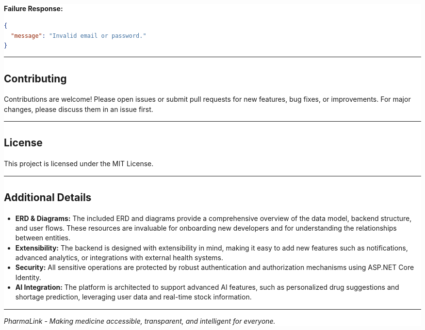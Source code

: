 **Failure Response:**
```json
{
  "message": "Invalid email or password."
}
```

---

## Contributing
Contributions are welcome! Please open issues or submit pull requests for new features, bug fixes, or improvements. For major changes, please discuss them in an issue first.

---

## License
This project is licensed under the MIT License.

---

## Additional Details
- **ERD & Diagrams:** The included ERD and diagrams provide a comprehensive overview of the data model, backend structure, and user flows. These resources are invaluable for onboarding new developers and for understanding the relationships between entities.
- **Extensibility:** The backend is designed with extensibility in mind, making it easy to add new features such as notifications, advanced analytics, or integrations with external health systems.
- **Security:** All sensitive operations are protected by robust authentication and authorization mechanisms using ASP.NET Core Identity.
- **AI Integration:** The platform is architected to support advanced AI features, such as personalized drug suggestions and shortage prediction, leveraging user data and real-time stock information.

---

*PharmaLink - Making medicine accessible, transparent, and intelligent for everyone.*
